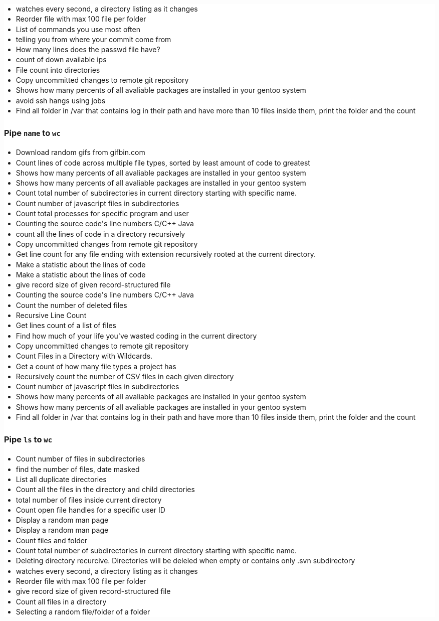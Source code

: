 - watches every second, a directory listing as it changes
- Reorder file with max 100 file per folder
- List of commands you use most often
- telling you from where your commit come from
- How many lines does  the passwd file have?
- count of down available ips
- File count into directories
- Copy uncommitted changes to remote git repository
- Shows how many percents of all avaliable packages are installed in your gentoo system
- avoid ssh hangs using jobs
- Find all folder in /var that contains log in their path and have more than 10 files inside them, print the folder and the count

            
### Pipe `name` to `wc`

- Download random gifs from gifbin.com
- Count lines of code across multiple file types, sorted by least amount of code to greatest
- Shows how many percents of all avaliable packages are installed in your gentoo system
- Shows how many percents of all avaliable packages are installed in your gentoo system
- Count total number of subdirectories in current directory starting with specific name.
- Count number of javascript files in subdirectories
- Count total processes for specific program and user
- Counting the source code's line numbers C/C++ Java
- count all the lines of code in a directory recursively
- Copy uncommitted changes from remote git repository
- Get line count for any file ending with extension recursively rooted at the current directory.
- Make a statistic about the lines of code
- Make a statistic about the lines of code
- give record size of given record-structured file
- Counting the source code's line numbers C/C++ Java
- Count the number of deleted files
- Recursive Line Count
- Get lines count of a list of files
- Find how much of your life you've wasted coding in the current directory
- Copy uncommitted changes to remote git repository
- Count Files in a Directory with Wildcards.
- Get a count of how many file types a project has
- Recursively count the number of CSV files in each given directory
- Count number of javascript files in subdirectories
- Shows how many percents of all avaliable packages are installed in your gentoo system
- Shows how many percents of all avaliable packages are installed in your gentoo system
- Find all folder in /var that contains log in their path and have more than 10 files inside them, print the folder and the count

            
### Pipe `ls` to `wc`

- Count number of files in subdirectories
- find the number of files, date masked
- List all duplicate directories
- Count all the files in the directory and child directories
- total number of files inside current directory
- Count open file handles for a specific user ID
- Display a random man page
- Display a random man page
- Count files and folder
- Count total number of subdirectories in current directory starting with specific name.
- Deleting directory recurcive. Directories will be deleled when empty or contains only .svn subdirectory
- watches every second, a directory listing as it changes
- Reorder file with max 100 file per folder
- give record size of given record-structured file
- Count all files in a directory
- Selecting a random file/folder of a folder
